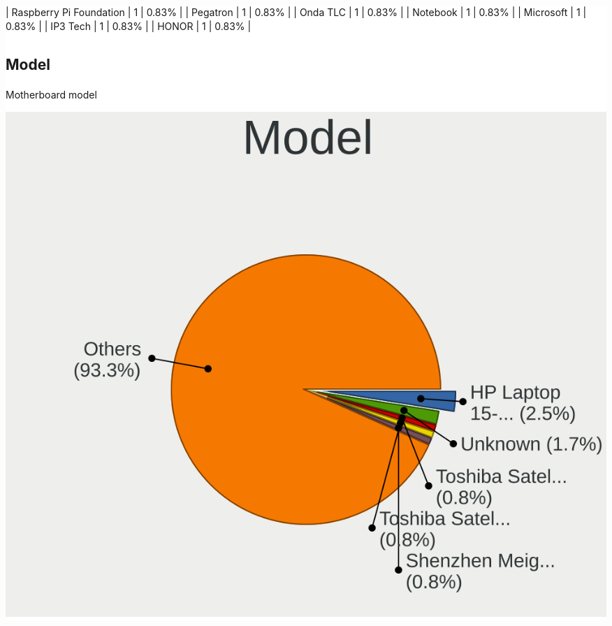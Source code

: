 | Raspberry Pi Foundation              | 1         | 0.83%   |
| Pegatron                             | 1         | 0.83%   |
| Onda TLC                             | 1         | 0.83%   |
| Notebook                             | 1         | 0.83%   |
| Microsoft                            | 1         | 0.83%   |
| IP3 Tech                             | 1         | 0.83%   |
| HONOR                                | 1         | 0.83%   |

Model
-----

Motherboard model

![Model](./All/images/pie_chart/node_model.svg)

